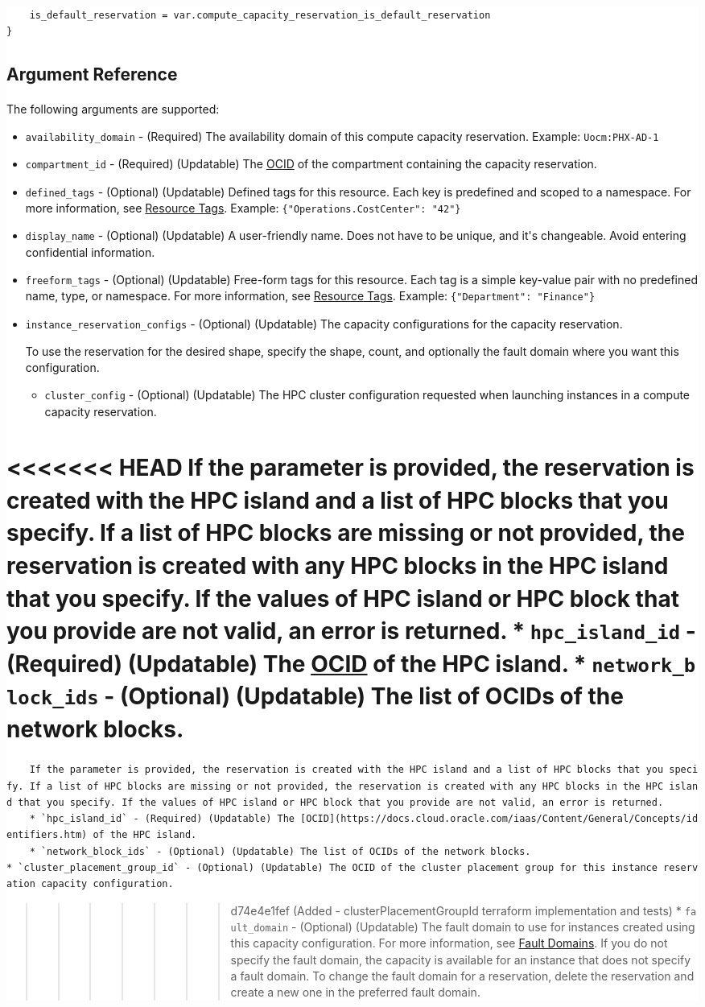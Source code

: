 ```hcl
	is_default_reservation = var.compute_capacity_reservation_is_default_reservation
}
```

## Argument Reference

The following arguments are supported:

* `availability_domain` - (Required) The availability domain of this compute capacity reservation.  Example: `Uocm:PHX-AD-1` 
* `compartment_id` - (Required) (Updatable) The [OCID](https://docs.cloud.oracle.com/iaas/Content/General/Concepts/identifiers.htm) of the compartment containing the capacity reservation. 
* `defined_tags` - (Optional) (Updatable) Defined tags for this resource. Each key is predefined and scoped to a namespace. For more information, see [Resource Tags](https://docs.cloud.oracle.com/iaas/Content/General/Concepts/resourcetags.htm).  Example: `{"Operations.CostCenter": "42"}` 
* `display_name` - (Optional) (Updatable) A user-friendly name. Does not have to be unique, and it's changeable. Avoid entering confidential information. 
* `freeform_tags` - (Optional) (Updatable) Free-form tags for this resource. Each tag is a simple key-value pair with no predefined name, type, or namespace. For more information, see [Resource Tags](https://docs.cloud.oracle.com/iaas/Content/General/Concepts/resourcetags.htm).  Example: `{"Department": "Finance"}` 
* `instance_reservation_configs` - (Optional) (Updatable) The capacity configurations for the capacity reservation.

	To use the reservation for the desired shape, specify the shape, count, and optionally the fault domain where you want this configuration. 
	* `cluster_config` - (Optional) (Updatable) The HPC cluster configuration requested when launching instances in a compute capacity reservation.

<<<<<<< HEAD
		If the parameter is provided, the reservation is created with the HPC island and a list of HPC blocks that you specify. If a list of HPC blocks are missing or not provided, the reservation is created with any HPC blocks in the HPC island that you specify. If the values of HPC island or HPC block that you provide are not valid, an error is returned. 
		* `hpc_island_id` - (Required) (Updatable) The [OCID](https://docs.cloud.oracle.com/iaas/Content/General/Concepts/identifiers.htm) of the HPC island. 
		* `network_block_ids` - (Optional) (Updatable) The list of OCIDs of the network blocks.
=======
		If the parameter is provided, the reservation is created with the HPC island and a list of HPC blocks that you specify. If a list of HPC blocks are missing or not provided, the reservation is created with any HPC blocks in the HPC island that you specify. If the values of HPC island or HPC block that you provide are not valid, an error is returned.
		* `hpc_island_id` - (Required) (Updatable) The [OCID](https://docs.cloud.oracle.com/iaas/Content/General/Concepts/identifiers.htm) of the HPC island. 
		* `network_block_ids` - (Optional) (Updatable) The list of OCIDs of the network blocks.
	* `cluster_placement_group_id` - (Optional) (Updatable) The OCID of the cluster placement group for this instance reservation capacity configuration.
>>>>>>> d74e4e1fef (Added - clusterPlacementGroupId terraform implementation and tests)
	* `fault_domain` - (Optional) (Updatable) The fault domain to use for instances created using this capacity configuration. For more information, see [Fault Domains](https://docs.cloud.oracle.com/iaas/Content/General/Concepts/regions.htm#fault). If you do not specify the fault domain, the capacity is available for an instance that does not specify a fault domain. To change the fault domain for a reservation, delete the reservation and create a new one in the preferred fault domain.
